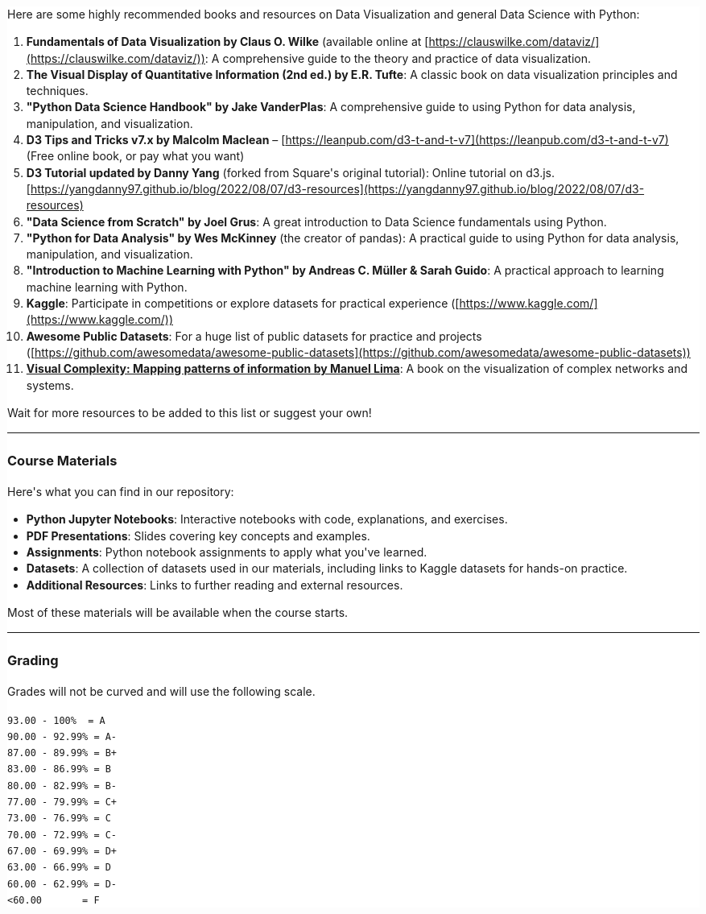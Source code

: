 Here are some highly recommended books and resources on Data Visualization and general Data Science with Python:

1. **Fundamentals of Data Visualization by Claus O. Wilke** (available online at [https://clauswilke.com/dataviz/](https://clauswilke.com/dataviz/)): A comprehensive guide to the theory and practice of data visualization.
2. **The Visual Display of Quantitative Information (2nd ed.) by E.R. Tufte**: A classic book on data visualization principles and techniques.
3. **"Python Data Science Handbook" by Jake VanderPlas**: A comprehensive guide to using Python for data analysis, manipulation, and visualization.
4. **D3 Tips and Tricks v7.x by Malcolm Maclean** – [https://leanpub.com/d3-t-and-t-v7](https://leanpub.com/d3-t-and-t-v7) (Free online book, or pay what you want)
5. **D3 Tutorial updated by Danny Yang** (forked from Square's original tutorial): Online tutorial on d3.js. [https://yangdanny97.github.io/blog/2022/08/07/d3-resources](https://yangdanny97.github.io/blog/2022/08/07/d3-resources)
6. **"Data Science from Scratch" by Joel Grus**: A great introduction to Data Science fundamentals using Python.
7. **"Python for Data Analysis" by Wes McKinney** (the creator of pandas): A practical guide to using Python for data analysis, manipulation, and visualization.
8. **"Introduction to Machine Learning with Python" by Andreas C. Müller & Sarah Guido**: A practical approach to learning machine learning with Python.
9. **Kaggle**: Participate in competitions or explore datasets for practical experience ([https://www.kaggle.com/](https://www.kaggle.com/))
10. **Awesome Public Datasets**: For a huge list of public datasets for practice and projects ([https://github.com/awesomedata/awesome-public-datasets](https://github.com/awesomedata/awesome-public-datasets))
11. **[Visual Complexity: Mapping patterns of information by Manuel Lima](https://www.amazon.com/Visual-Complexity-Mapping-Patterns-Information/dp/1568989369/refsr_1_1?s=books&ie=UTF8&qid=1318466736&sr1-1)**: A book on the visualization of complex networks and systems.

Wait for more resources to be added to this list or suggest your own!

---

### Course Materials

Here's what you can find in our repository:
- **Python Jupyter Notebooks**: Interactive notebooks with code, explanations, and exercises.
- **PDF Presentations**: Slides covering key concepts and examples.
- **Assignments**: Python notebook assignments to apply what you've learned.
- **Datasets**: A collection of datasets used in our materials, including links to Kaggle datasets for hands-on practice.
- **Additional Resources**: Links to further reading and external resources.

Most of these materials will be available when the course starts.

---

### Grading

Grades will not be curved and will use the following scale.

```
93.00 - 100%  = A
90.00 - 92.99% = A-
87.00 - 89.99% = B+
83.00 - 86.99% = B
80.00 - 82.99% = B-
77.00 - 79.99% = C+
73.00 - 76.99% = C
70.00 - 72.99% = C-
67.00 - 69.99% = D+
63.00 - 66.99% = D
60.00 - 62.99% = D-
<60.00       = F
```
